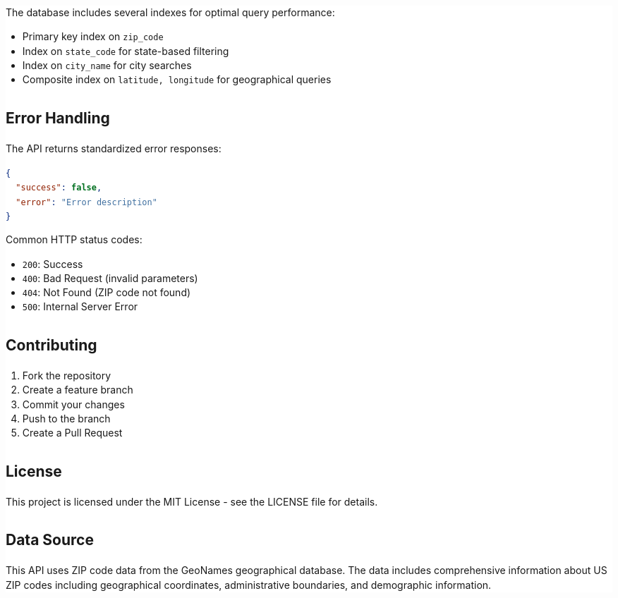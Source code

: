 The database includes several indexes for optimal query performance:

- Primary key index on `zip_code`
- Index on `state_code` for state-based filtering
- Index on `city_name` for city searches
- Composite index on `latitude, longitude` for geographical queries

## Error Handling

The API returns standardized error responses:

```json
{
  "success": false,
  "error": "Error description"
}
```

Common HTTP status codes:
- `200`: Success
- `400`: Bad Request (invalid parameters)
- `404`: Not Found (ZIP code not found)
- `500`: Internal Server Error

## Contributing

1. Fork the repository
2. Create a feature branch
3. Commit your changes
4. Push to the branch
5. Create a Pull Request

## License

This project is licensed under the MIT License - see the LICENSE file for details.

## Data Source

This API uses ZIP code data from the GeoNames geographical database. The data includes comprehensive information about US ZIP codes including geographical coordinates, administrative boundaries, and demographic information.